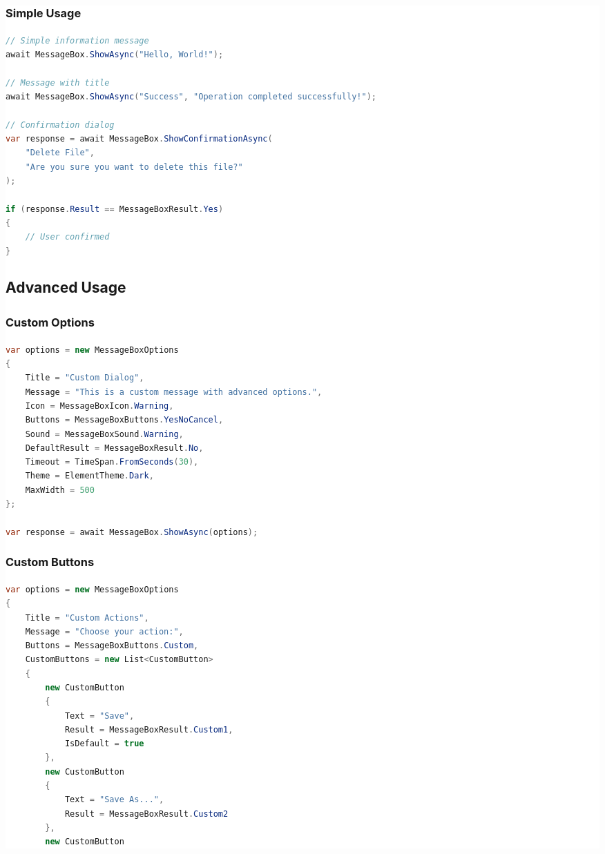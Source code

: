 ### Simple Usage

```csharp
// Simple information message
await MessageBox.ShowAsync("Hello, World!");

// Message with title
await MessageBox.ShowAsync("Success", "Operation completed successfully!");

// Confirmation dialog
var response = await MessageBox.ShowConfirmationAsync(
    "Delete File", 
    "Are you sure you want to delete this file?"
);

if (response.Result == MessageBoxResult.Yes)
{
    // User confirmed
}
```

## Advanced Usage

### Custom Options

```csharp
var options = new MessageBoxOptions
{
    Title = "Custom Dialog",
    Message = "This is a custom message with advanced options.",
    Icon = MessageBoxIcon.Warning,
    Buttons = MessageBoxButtons.YesNoCancel,
    Sound = MessageBoxSound.Warning,
    DefaultResult = MessageBoxResult.No,
    Timeout = TimeSpan.FromSeconds(30),
    Theme = ElementTheme.Dark,
    MaxWidth = 500
};

var response = await MessageBox.ShowAsync(options);
```

### Custom Buttons

```csharp
var options = new MessageBoxOptions
{
    Title = "Custom Actions",
    Message = "Choose your action:",
    Buttons = MessageBoxButtons.Custom,
    CustomButtons = new List<CustomButton>
    {
        new CustomButton 
        { 
            Text = "Save", 
            Result = MessageBoxResult.Custom1,
            IsDefault = true 
        },
        new CustomButton 
        { 
            Text = "Save As...", 
            Result = MessageBoxResult.Custom2 
        },
        new CustomButton 
```